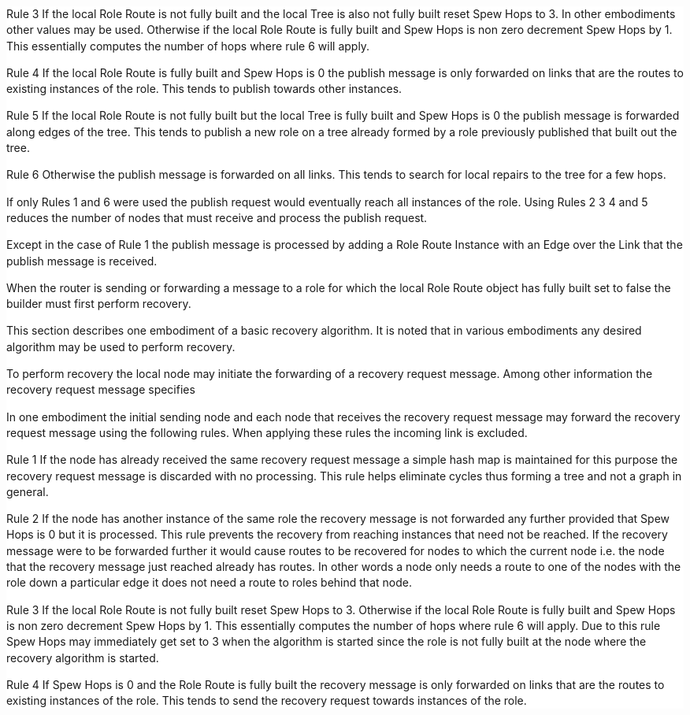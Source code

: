 Rule 3 If the local Role Route is not fully built and the local Tree is also not fully built reset Spew Hops to 3. In other embodiments other values may be used. Otherwise if the local Role Route is fully built and Spew Hops is non zero decrement Spew Hops by 1. This essentially computes the number of hops where rule 6 will apply.

Rule 4 If the local Role Route is fully built and Spew Hops is 0 the publish message is only forwarded on links that are the routes to existing instances of the role. This tends to publish towards other instances.

Rule 5 If the local Role Route is not fully built but the local Tree is fully built and Spew Hops is 0 the publish message is forwarded along edges of the tree. This tends to publish a new role on a tree already formed by a role previously published that built out the tree.

Rule 6 Otherwise the publish message is forwarded on all links. This tends to search for local repairs to the tree for a few hops.

If only Rules 1 and 6 were used the publish request would eventually reach all instances of the role. Using Rules 2 3 4 and 5 reduces the number of nodes that must receive and process the publish request.

Except in the case of Rule 1 the publish message is processed by adding a Role Route Instance with an Edge over the Link that the publish message is received.

When the router is sending or forwarding a message to a role for which the local Role Route object has fully built set to false the builder must first perform recovery.

This section describes one embodiment of a basic recovery algorithm. It is noted that in various embodiments any desired algorithm may be used to perform recovery.

To perform recovery the local node may initiate the forwarding of a recovery request message. Among other information the recovery request message specifies 

In one embodiment the initial sending node and each node that receives the recovery request message may forward the recovery request message using the following rules. When applying these rules the incoming link is excluded.

Rule 1 If the node has already received the same recovery request message a simple hash map is maintained for this purpose the recovery request message is discarded with no processing. This rule helps eliminate cycles thus forming a tree and not a graph in general.

Rule 2 If the node has another instance of the same role the recovery message is not forwarded any further provided that Spew Hops is 0 but it is processed. This rule prevents the recovery from reaching instances that need not be reached. If the recovery message were to be forwarded further it would cause routes to be recovered for nodes to which the current node i.e. the node that the recovery message just reached already has routes. In other words a node only needs a route to one of the nodes with the role down a particular edge it does not need a route to roles behind that node.

Rule 3 If the local Role Route is not fully built reset Spew Hops to 3. Otherwise if the local Role Route is fully built and Spew Hops is non zero decrement Spew Hops by 1. This essentially computes the number of hops where rule 6 will apply. Due to this rule Spew Hops may immediately get set to 3 when the algorithm is started since the role is not fully built at the node where the recovery algorithm is started. 

Rule 4 If Spew Hops is 0 and the Role Route is fully built the recovery message is only forwarded on links that are the routes to existing instances of the role. This tends to send the recovery request towards instances of the role.
